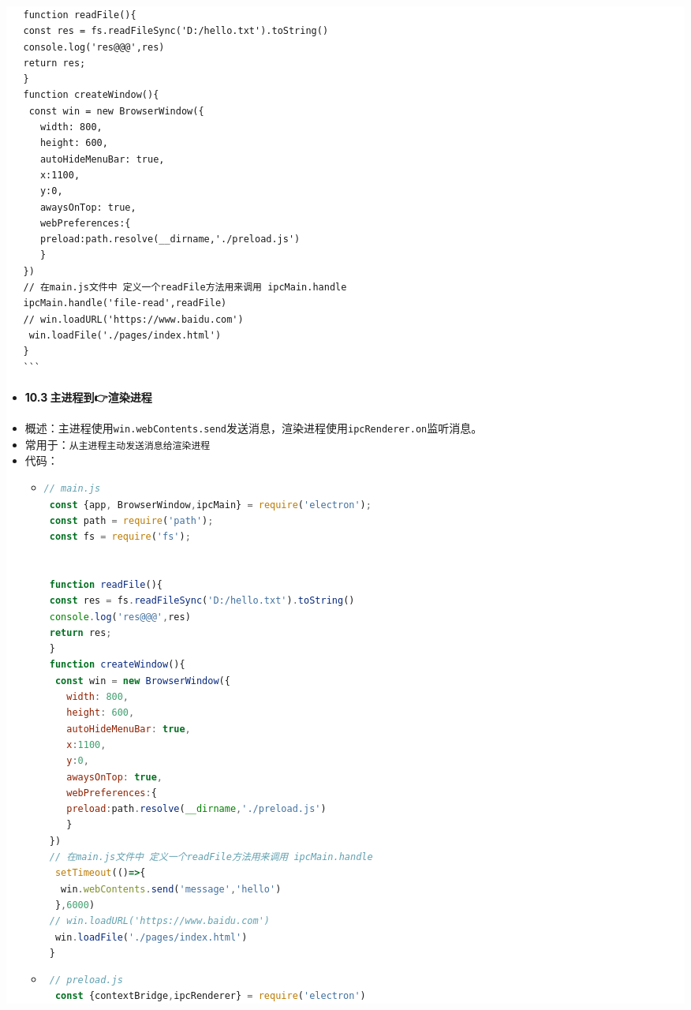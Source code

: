     
       function readFile(){
       const res = fs.readFileSync('D:/hello.txt').toString()
       console.log('res@@@',res)
       return res;  
       }
       function createWindow(){
        const win = new BrowserWindow({
          width: 800,
          height: 600,
          autoHideMenuBar: true,
          x:1100,
          y:0,
          awaysOnTop: true,
          webPreferences:{
          preload:path.resolve(__dirname,'./preload.js')
          }
       })
       // 在main.js文件中 定义一个readFile方法用来调用 ipcMain.handle
       ipcMain.handle('file-read',readFile)
       // win.loadURL('https://www.baidu.com')
        win.loadFile('./pages/index.html')
       }
       ```
  
  - #### 10.3 主进程到👉渲染进程
  - 概述：主进程使用`win.webContents.send`发送消息，渲染进程使用`ipcRenderer.on`监听消息。
  - 常用于：`从主进程主动发送消息给渲染进程`
  - 代码：
    - ```js
      // main.js
       const {app, BrowserWindow,ipcMain} = require('electron');
       const path = require('path');
       const fs = require('fs');

    
       function readFile(){
       const res = fs.readFileSync('D:/hello.txt').toString()
       console.log('res@@@',res)
       return res;  
       }
       function createWindow(){
        const win = new BrowserWindow({
          width: 800,
          height: 600,
          autoHideMenuBar: true,
          x:1100,
          y:0,
          awaysOnTop: true,
          webPreferences:{
          preload:path.resolve(__dirname,'./preload.js')
          }
       })
       // 在main.js文件中 定义一个readFile方法用来调用 ipcMain.handle
        setTimeout(()=>{
         win.webContents.send('message','hello')
        },6000)
       // win.loadURL('https://www.baidu.com')
        win.loadFile('./pages/index.html')
       }
       ```
    - ```js
       // preload.js
        const {contextBridge,ipcRenderer} = require('electron')
